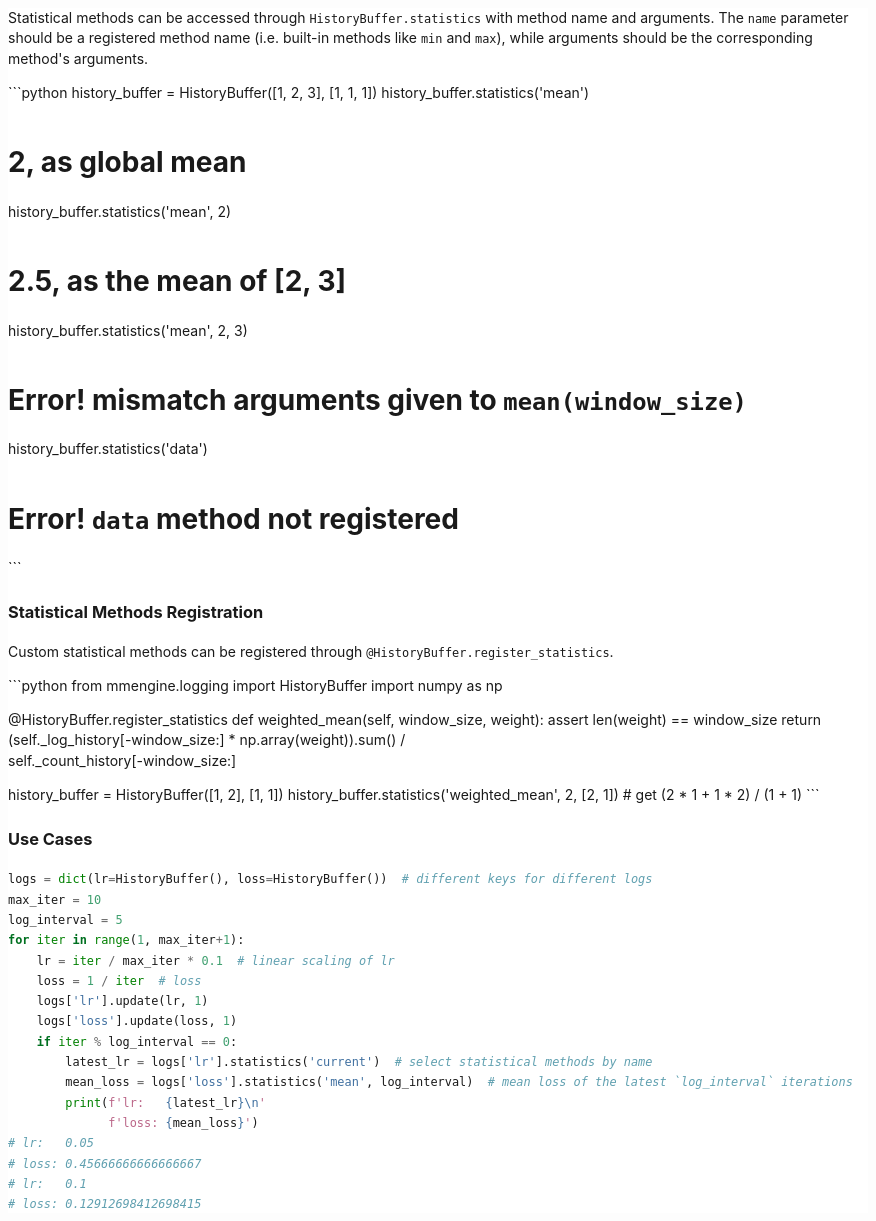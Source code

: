 Statistical methods can be accessed through `HistoryBuffer.statistics` with method name and arguments. The `name` parameter should be a registered method name (i.e. built-in methods like `min` and `max`), while arguments should be the corresponding method's arguments.

\```python
history_buffer = HistoryBuffer([1, 2, 3], [1, 1, 1])
history_buffer.statistics('mean')
# 2, as global mean
history_buffer.statistics('mean', 2)
# 2.5, as the mean of [2, 3]
history_buffer.statistics('mean', 2, 3)
# Error! mismatch arguments given to `mean(window_size)`
history_buffer.statistics('data')
# Error! `data` method not registered
\```

### Statistical Methods Registration

Custom statistical methods can be registered through `@HistoryBuffer.register_statistics`.

\```python
from mmengine.logging import HistoryBuffer
import numpy as np


@HistoryBuffer.register_statistics
def weighted_mean(self, window_size, weight):
    assert len(weight) == window_size
    return (self._log_history[-window_size:] * np.array(weight)).sum() / \
            self._count_history[-window_size:]


history_buffer = HistoryBuffer([1, 2], [1, 1])
history_buffer.statistics('weighted_mean', 2, [2, 1])  # get (2 * 1 + 1 * 2) / (1 + 1)
\```


### Use Cases

```Python
logs = dict(lr=HistoryBuffer(), loss=HistoryBuffer())  # different keys for different logs
max_iter = 10
log_interval = 5
for iter in range(1, max_iter+1):
    lr = iter / max_iter * 0.1  # linear scaling of lr
    loss = 1 / iter  # loss
    logs['lr'].update(lr, 1)
    logs['loss'].update(loss, 1)
    if iter % log_interval == 0:
        latest_lr = logs['lr'].statistics('current')  # select statistical methods by name
        mean_loss = logs['loss'].statistics('mean', log_interval)  # mean loss of the latest `log_interval` iterations
        print(f'lr:   {latest_lr}\n'
              f'loss: {mean_loss}')
# lr:   0.05
# loss: 0.45666666666666667
# lr:   0.1
# loss: 0.12912698412698415
```
